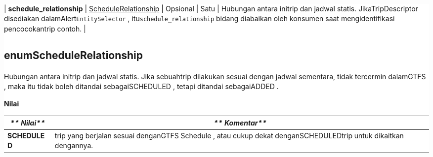 | **schedule_relationship** | [ScheduleRelationship](#enum-schedulerelationship-1)                       |  Opsional               |  Satu               |  Hubungan antara initrip dan jadwal statis. JikaTripDescriptor disediakan dalamAlert`EntitySelector` , itu`schedule_relationship` bidang diabaikan oleh konsumen saat mengidentifikasi pencocokantrip contoh.                                                                                                                                                                                                                                                                                                                                                                                                                                                                                                                                                                                                                                                                                                                                                                                                                                                                                                  |

## enumScheduleRelationship

Hubungan antara initrip dan jadwal statis. Jika sebuahtrip dilakukan sesuai dengan jadwal sementara, tidak tercermin dalamGTFS , maka itu tidak boleh ditandai sebagaiSCHEDULED , tetapi ditandai sebagaiADDED .

**Nilai**

| _** Nilai**_    | _** Komentar**_                                                                                                                                                                                                                                                                                                                                                                                                                                                                                                                                                                                                                                                                                                                                                                                                                                                                                                                                                                                                                                                                                                                                                                                                                                                                                                                                                                                                                                                                                                      |
| --------------- | -------------------------------------------------------------------------------------------------------------------------------------------------------------------------------------------------------------------------------------------------------------------------------------------------------------------------------------------------------------------------------------------------------------------------------------------------------------------------------------------------------------------------------------------------------------------------------------------------------------------------------------------------------------------------------------------------------------------------------------------------------------------------------------------------------------------------------------------------------------------------------------------------------------------------------------------------------------------------------------------------------------------------------------------------------------------------------------------------------------------------------------------------------------------------------------------------------------------------------------------------------------------------------------------------------------------------------------------------------------------------------------------------------------------------------------------------------------------------------------------------------------------- |
| **SCHEDULED**   | trip yang berjalan sesuai denganGTFS Schedule , atau cukup dekat denganSCHEDULEDtrip untuk dikaitkan dengannya.                                                                                                                                                                                                                                                                                                                                                                                                                                                                                                                                                                                                                                                                                                                                                                                                                                                                                                                                                                                                                                                                                                                                                                                                                                                                                                                                                                                                      |